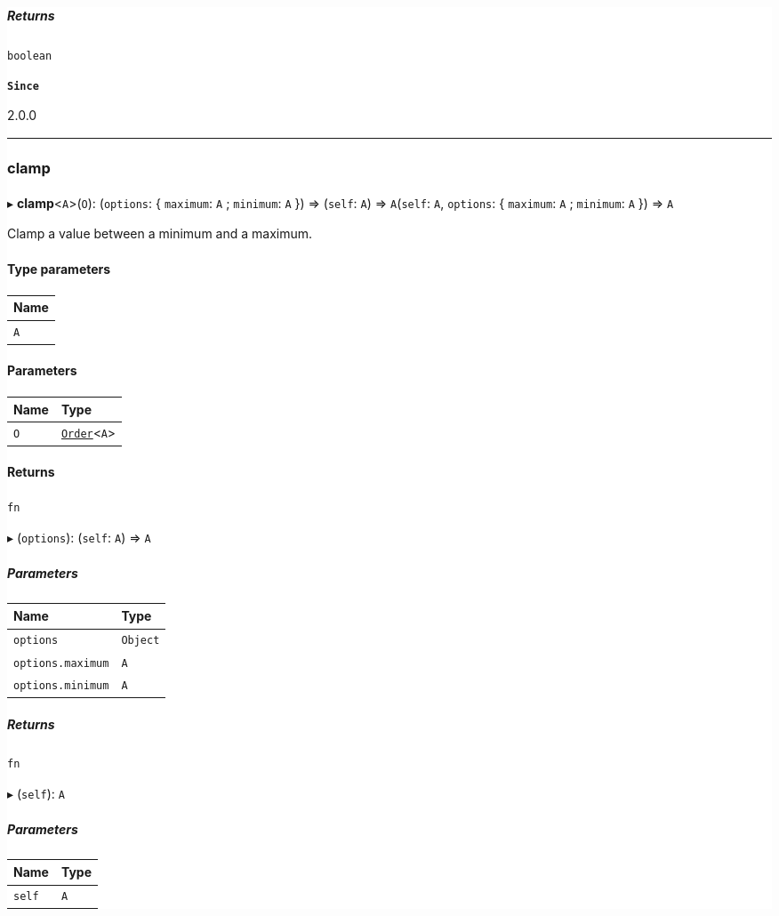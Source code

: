 ##### Returns

`boolean`

**`Since`**

2.0.0

___

### clamp

▸ **clamp**\<`A`\>(`O`): (`options`: \{ `maximum`: `A` ; `minimum`: `A`  }) => (`self`: `A`) => `A`(`self`: `A`, `options`: \{ `maximum`: `A` ; `minimum`: `A`  }) => `A`

Clamp a value between a minimum and a maximum.

#### Type parameters

| Name |
| :------ |
| `A` |

#### Parameters

| Name | Type |
| :------ | :------ |
| `O` | [`Order`](../interfaces/Ord.Order.md)\<`A`\> |

#### Returns

`fn`

▸ (`options`): (`self`: `A`) => `A`

##### Parameters

| Name | Type |
| :------ | :------ |
| `options` | `Object` |
| `options.maximum` | `A` |
| `options.minimum` | `A` |

##### Returns

`fn`

▸ (`self`): `A`

##### Parameters

| Name | Type |
| :------ | :------ |
| `self` | `A` |
